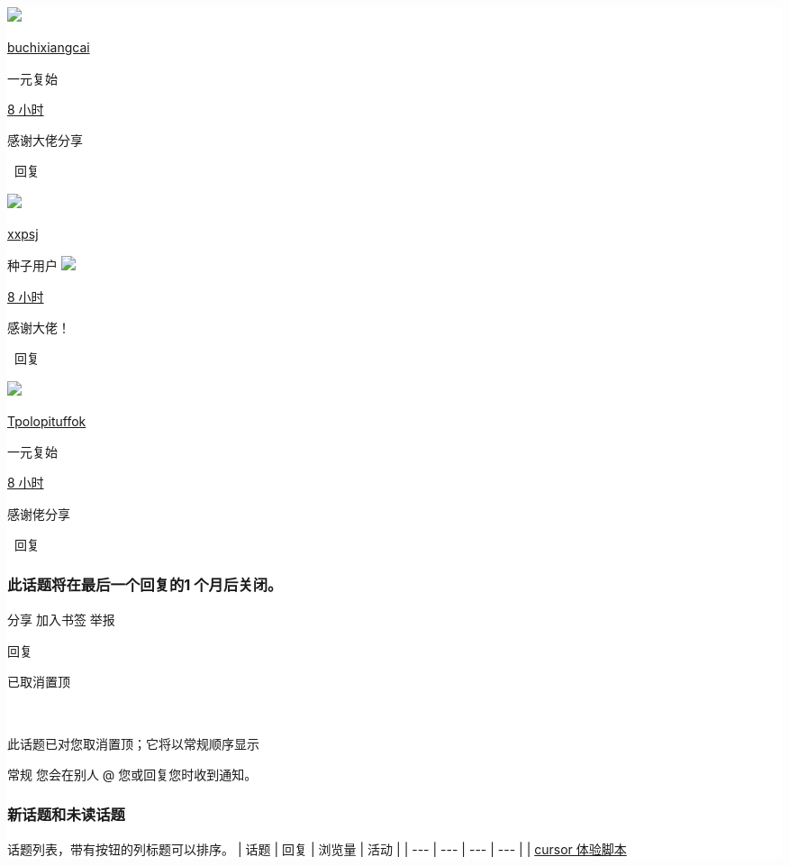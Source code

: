 [![](https://linux.do/user_avatar/linux.do/buchixiangcai/96/373433_2.png)
](/u/buchixiangcai)

[buchixiangcai](/u/buchixiangcai)

一元复始

[8 小时](/t/topic/493136/9?u=niyan2025 "发布日期")

感谢大佬分享

  

​ ​ 回复

[![](https://linux.do/user_avatar/linux.do/xxpsj/96/308614_2.png)
](/u/xxpsj)

[xxpsj](/u/xxpsj)

种子用户 ![](https://linux.do/uploads/default/original/3X/f/5/f5efab4049527803a1c285d43d768720beffe890.png?v=14) 

[8 小时](/t/topic/493136/10?u=niyan2025 "发布日期")

感谢大佬！

  

​ ​ 回复

[![](https://linux.do/letter_avatar_proxy/v4/letter/t/ce7236/96.png)
](/u/Tpolopituffok)

[Tpolopituffok](/u/Tpolopituffok)

一元复始

[8 小时](/t/topic/493136/11?u=niyan2025 "发布日期")

感谢佬分享

  

​ ​ 回复

### 此话题将在最后一个回复的1 个月后关闭。

分享 加入书签 举报

回复

已取消置顶

​

此话题已对您取消置顶；它将以常规顺序显示

常规 您会在别人 @ 您或回复您时收到通知。

  

### 新话题和未读话题

话题列表，带有按钮的列标题可以排序。
| 话题 | 回复 | 浏览量 | 活动 |
| --- | --- | --- | --- |
| [cursor 体验脚本](/t/topic/359608/500)

